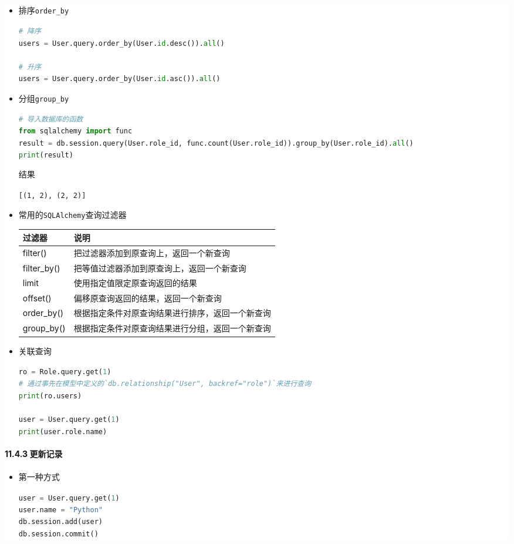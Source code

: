 - 排序`order_by`

  ```python
  # 降序
  users = User.query.order_by(User.id.desc()).all()
  
  # 升序
  users = User.query.order_by(User.id.asc()).all()
  ```

- 分组`group_by`

  ```python
  # 导入数据库的函数
  from sqlalchemy import func
  result = db.session.query(User.role_id, func.count(User.role_id)).group_by(User.role_id).all()
  print(result)
  ```

  结果

  ```
  [(1, 2), (2, 2)]
  ```

- 常用的`SQLAlchemy`查询过滤器

  | 过滤器      | 说明                                             |
  | ----------- | ------------------------------------------------ |
  | filter()    | 把过滤器添加到原查询上，返回一个新查询           |
  | filter_by() | 把等值过滤器添加到原查询上，返回一个新查询       |
  | limit       | 使用指定值限定原查询返回的结果                   |
  | offset()    | 偏移原查询返回的结果，返回一个新查询             |
  | order_by()  | 根据指定条件对原查询结果进行排序，返回一个新查询 |
  | group_by()  | 根据指定条件对原查询结果进行分组，返回一个新查询 |

- 关联查询

  ```python
  ro = Role.query.get(1)
  # 通过事先在模型中定义的`db.relationship("User", backref="role")`来进行查询
  print(ro.users) 
  
  user = User.query.get(1)
  print(user.role.name)
  ```

#### 11.4.3 更新记录

- 第一种方式

  ```python
  user = User.query.get(1)
  user.name = "Python"
  db.session.add(user)
  db.session.commit()
  ```
